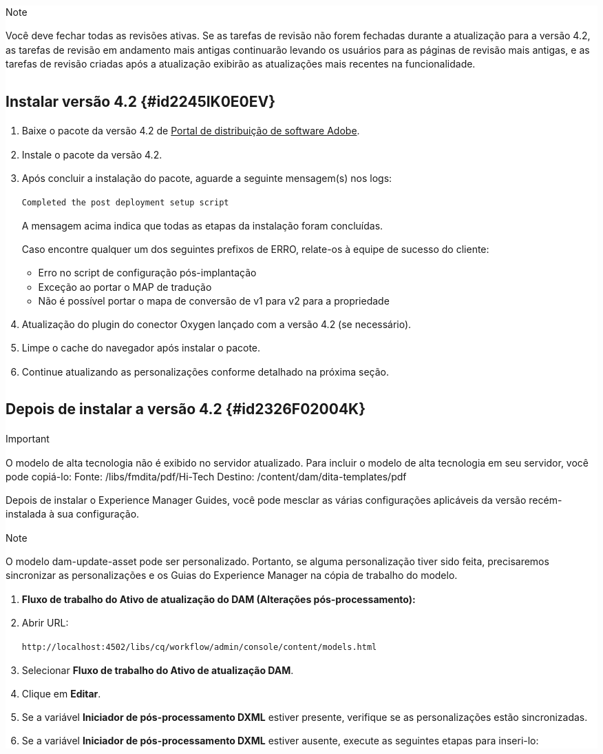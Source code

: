 >[!NOTE]
>
> Você deve fechar todas as revisões ativas. Se as tarefas de revisão não forem fechadas durante a atualização para a versão 4.2, as tarefas de revisão em andamento mais antigas continuarão levando os usuários para as páginas de revisão mais antigas, e as tarefas de revisão criadas após a atualização exibirão as atualizações mais recentes na funcionalidade.

## Instalar versão 4.2 {#id2245IK0E0EV}

1. Baixe o pacote da versão 4.2 de [Portal de distribuição de software Adobe](https://experience.adobe.com/#/downloads/content/software-distribution/br/aem.html).
1. Instale o pacote da versão 4.2.
1. Após concluir a instalação do pacote, aguarde a seguinte mensagem\(s\) nos logs:

   `Completed the post deployment setup script`

   A mensagem acima indica que todas as etapas da instalação foram concluídas.

   Caso encontre qualquer um dos seguintes prefixos de ERRO, relate-os à equipe de sucesso do cliente:

   - Erro no script de configuração pós-implantação
   - Exceção ao portar o MAP de tradução
   - Não é possível portar o mapa de conversão de v1 para v2 para a propriedade
1. Atualização do plugin do conector Oxygen lançado com a versão 4.2 \(se necessário\).
1. Limpe o cache do navegador após instalar o pacote.
1. Continue atualizando as personalizações conforme detalhado na próxima seção.

## Depois de instalar a versão 4.2 {#id2326F02004K}

>[!IMPORTANT]
>
> O modelo de alta tecnologia não é exibido no servidor atualizado. Para incluir o modelo de alta tecnologia em seu servidor, você pode copiá-lo: Fonte: /libs/fmdita/pdf/Hi-Tech Destino: /content/dam/dita-templates/pdf

Depois de instalar o Experience Manager Guides, você pode mesclar as várias configurações aplicáveis da versão recém-instalada à sua configuração.

>[!NOTE]
>
> O modelo dam-update-asset pode ser personalizado. Portanto, se alguma personalização tiver sido feita, precisaremos sincronizar as personalizações e os Guias do Experience Manager na cópia de trabalho do modelo.

1. **Fluxo de trabalho do Ativo de atualização do DAM \(Alterações pós-processamento\):**

1. Abrir URL:

   ```http
   http://localhost:4502/libs/cq/workflow/admin/console/content/models.html
   ```

1. Selecionar **Fluxo de trabalho do Ativo de atualização DAM**.
1. Clique em **Editar**.
1. Se a variável **Iniciador de pós-processamento DXML** estiver presente, verifique se as personalizações estão sincronizadas.
1. Se a variável **Iniciador de pós-processamento DXML** estiver ausente, execute as seguintes etapas para inseri-lo:

